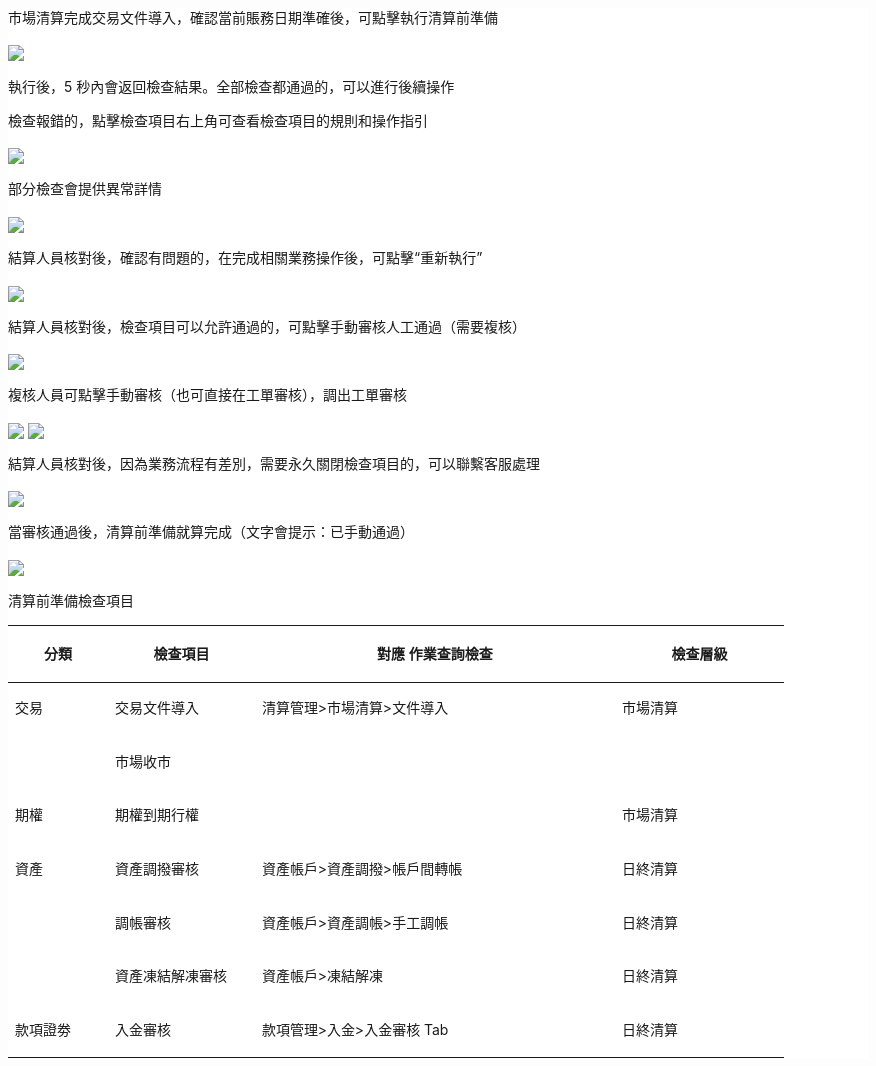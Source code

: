市場清算完成交易文件導入，確認當前賬務日期準確後，可點擊執行清算前準備

<img src="/assets/OXuLbW4NtoGHJBxjA3ocoyNInkb.png" src-width="2908" src-height="1540" align="center"/>

執行後，5 秒內會返回檢查結果。全部檢查都通過的，可以進行後續操作

檢查報錯的，點擊檢查項目右上角可查看檢查項目的規則和操作指引

<img src="/assets/P3Aybg8HdoLtfoxskrpc8bFTnFf.png" src-width="2906" src-height="1548" align="center"/>

部分檢查會提供異常詳情

<img src="/assets/Y2VkbISX8oxuDqxmbukcTdeon6d.png" src-width="2904" src-height="1540" align="center"/>

結算人員核對後，確認有問題的，在完成相關業務操作後，可點擊“重新執行”

<img src="/assets/GSwobyfSIouTHuxUDtvcLS1An5e.png" src-width="2906" src-height="1558" align="center"/>

結算人員核對後，檢查項目可以允許通過的，可點擊手動審核人工通過（需要複核）

<img src="/assets/GFBubzDGeoZj2DxEfercgTUjnYf.png" src-width="2904" src-height="1558" align="center"/>

複核人員可點擊手動審核（也可直接在工單審核），調出工單審核

<img src="/assets/AlJWb9lcGoBrubx42msca1wRndb.png" src-width="2920" src-height="1546" align="center"/>

<img src="/assets/M8Nqbh4kboss4nxcz5Fcr1YCnef.png" src-width="2920" src-height="1550" align="center"/>

結算人員核對後，因為業務流程有差別，需要永久關閉檢查項目的，可以聯繫客服處理

<img src="/assets/Lg0Eb4bxdoV34rxBMUEcGTChned.png" src-width="2926" src-height="1556" align="center"/>

當審核通過後，清算前準備就算完成（文字會提示：已手動通過）

<img src="/assets/GyLLbvKRroHteSxah0jcZFbAnpd.png" src-width="2926" src-height="1558" align="center"/>

清算前準備檢查項目

<table header_row="1">
<colgroup>
<col width="100"/>
<col width="147"/>
<col width="360"/>
<col width="169"/>
</colgroup>
<thead>
<tr>
<th><p>分類</p></th><th><p>檢查項目</p></th><th><p>對應 作業查詢檢查</p></th><th><p>檢查層級</p></th></tr>
</thead>
<tbody>
<tr>
<td><p>交易</p></td><td><p>交易文件導入</p></td><td><p>清算管理&gt;市場清算&gt;文件導入</p></td><td><p>市場清算</p></td></tr>
<tr>
<td></td><td><p>市場收市</p></td><td></td><td></td></tr>
<tr>
<td><p>期權</p></td><td><p>期權到期行權</p></td><td></td><td><p>市場清算</p></td></tr>
<tr>
<td><p>資產</p></td><td><p>資產調撥審核</p></td><td><p>資產帳戶&gt;資產調撥&gt;帳戶間轉帳</p></td><td><p>日終清算</p></td></tr>
<tr>
<td></td><td><p>調帳審核</p></td><td><p>資產帳戶&gt;資產調帳&gt;手工調帳</p></td><td><p>日終清算</p></td></tr>
<tr>
<td></td><td><p>資產凍結解凍審核</p></td><td><p>資產帳戶&gt;凍結解凍</p></td><td><p>日終清算</p></td></tr>
<tr>
<td><p>款項證劵</p></td><td><p>入金審核</p></td><td><p>款項管理&gt;入金&gt;入金審核 Tab</p></td><td><p>日終清算</p></td></tr>